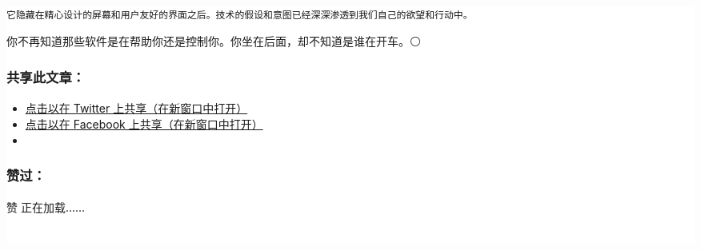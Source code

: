     它隐藏在精心设计的屏幕和用户友好的界面之后。技术的假设和意图已经深深渗透到我们自己的欲望和行动中。
   </strong>
  </p>
  <p class="graf graf--p">
   你不再知道那些软件是在帮助你还是控制你。你坐在后面，却不知道是谁在开车。⚪️
  </p>
  <div id="atatags-1611829871-5f585985cc555">
  </div>
  <div class="sharedaddy sd-sharing-enabled">
   <div class="robots-nocontent sd-block sd-social sd-social-icon sd-sharing">
    <h3 class="sd-title">
     共享此文章：
    </h3>
    <div class="sd-content">
     <ul>
      <li class="share-twitter">
       <a class="share-twitter sd-button share-icon no-text" data-shared="sharing-twitter-14061" href="https://www.iyouport.org/%e7%9c%8b%e4%b8%8d%e8%a7%81%e7%9a%84%e9%bb%91%e6%89%8b%ef%bc%9a%e8%87%aa%e5%8a%a8%e5%8c%96%e6%9c%aa%e6%9d%a5%e7%9a%84%e6%94%bf%e6%b2%bb/?share=twitter" rel="nofollow noopener noreferrer" target="_blank" title="点击以在 Twitter 上共享">
        <span>
        </span>
        <span class="sharing-screen-reader-text">
         点击以在 Twitter 上共享（在新窗口中打开）
        </span>
       </a>
      </li>
      <li class="share-facebook">
       <a class="share-facebook sd-button share-icon no-text" data-shared="sharing-facebook-14061" href="https://www.iyouport.org/%e7%9c%8b%e4%b8%8d%e8%a7%81%e7%9a%84%e9%bb%91%e6%89%8b%ef%bc%9a%e8%87%aa%e5%8a%a8%e5%8c%96%e6%9c%aa%e6%9d%a5%e7%9a%84%e6%94%bf%e6%b2%bb/?share=facebook" rel="nofollow noopener noreferrer" target="_blank" title="点击以在 Facebook 上共享">
        <span>
        </span>
        <span class="sharing-screen-reader-text">
         点击以在 Facebook 上共享（在新窗口中打开）
        </span>
       </a>
      </li>
      <li class="share-end">
      </li>
     </ul>
    </div>
   </div>
  </div>
  <div class="sharedaddy sd-block sd-like jetpack-likes-widget-wrapper jetpack-likes-widget-unloaded" data-name="like-post-frame-161182987-14061-5f585985cceeb" data-src="https://widgets.wp.com/likes/#blog_id=161182987&amp;post_id=14061&amp;origin=www.iyouport.org&amp;obj_id=161182987-14061-5f585985cceeb" id="like-post-wrapper-161182987-14061-5f585985cceeb">
   <h3 class="sd-title">
    赞过：
   </h3>
   <div class="likes-widget-placeholder post-likes-widget-placeholder" style="height: 55px;">
    <span class="button">
     <span>
      赞
     </span>
    </span>
    <span class="loading">
     正在加载……
    </span>
   </div>
   <span class="sd-text-color">
   </span>